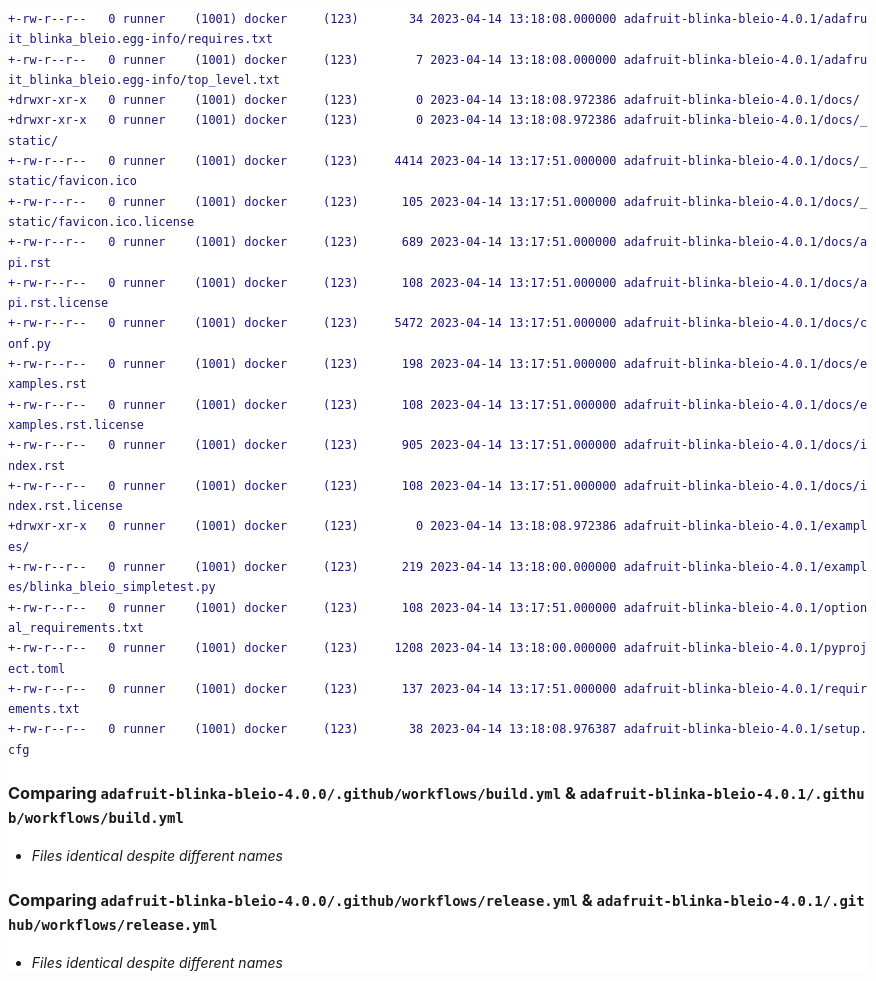 ```diff
+-rw-r--r--   0 runner    (1001) docker     (123)       34 2023-04-14 13:18:08.000000 adafruit-blinka-bleio-4.0.1/adafruit_blinka_bleio.egg-info/requires.txt
+-rw-r--r--   0 runner    (1001) docker     (123)        7 2023-04-14 13:18:08.000000 adafruit-blinka-bleio-4.0.1/adafruit_blinka_bleio.egg-info/top_level.txt
+drwxr-xr-x   0 runner    (1001) docker     (123)        0 2023-04-14 13:18:08.972386 adafruit-blinka-bleio-4.0.1/docs/
+drwxr-xr-x   0 runner    (1001) docker     (123)        0 2023-04-14 13:18:08.972386 adafruit-blinka-bleio-4.0.1/docs/_static/
+-rw-r--r--   0 runner    (1001) docker     (123)     4414 2023-04-14 13:17:51.000000 adafruit-blinka-bleio-4.0.1/docs/_static/favicon.ico
+-rw-r--r--   0 runner    (1001) docker     (123)      105 2023-04-14 13:17:51.000000 adafruit-blinka-bleio-4.0.1/docs/_static/favicon.ico.license
+-rw-r--r--   0 runner    (1001) docker     (123)      689 2023-04-14 13:17:51.000000 adafruit-blinka-bleio-4.0.1/docs/api.rst
+-rw-r--r--   0 runner    (1001) docker     (123)      108 2023-04-14 13:17:51.000000 adafruit-blinka-bleio-4.0.1/docs/api.rst.license
+-rw-r--r--   0 runner    (1001) docker     (123)     5472 2023-04-14 13:17:51.000000 adafruit-blinka-bleio-4.0.1/docs/conf.py
+-rw-r--r--   0 runner    (1001) docker     (123)      198 2023-04-14 13:17:51.000000 adafruit-blinka-bleio-4.0.1/docs/examples.rst
+-rw-r--r--   0 runner    (1001) docker     (123)      108 2023-04-14 13:17:51.000000 adafruit-blinka-bleio-4.0.1/docs/examples.rst.license
+-rw-r--r--   0 runner    (1001) docker     (123)      905 2023-04-14 13:17:51.000000 adafruit-blinka-bleio-4.0.1/docs/index.rst
+-rw-r--r--   0 runner    (1001) docker     (123)      108 2023-04-14 13:17:51.000000 adafruit-blinka-bleio-4.0.1/docs/index.rst.license
+drwxr-xr-x   0 runner    (1001) docker     (123)        0 2023-04-14 13:18:08.972386 adafruit-blinka-bleio-4.0.1/examples/
+-rw-r--r--   0 runner    (1001) docker     (123)      219 2023-04-14 13:18:00.000000 adafruit-blinka-bleio-4.0.1/examples/blinka_bleio_simpletest.py
+-rw-r--r--   0 runner    (1001) docker     (123)      108 2023-04-14 13:17:51.000000 adafruit-blinka-bleio-4.0.1/optional_requirements.txt
+-rw-r--r--   0 runner    (1001) docker     (123)     1208 2023-04-14 13:18:00.000000 adafruit-blinka-bleio-4.0.1/pyproject.toml
+-rw-r--r--   0 runner    (1001) docker     (123)      137 2023-04-14 13:17:51.000000 adafruit-blinka-bleio-4.0.1/requirements.txt
+-rw-r--r--   0 runner    (1001) docker     (123)       38 2023-04-14 13:18:08.976387 adafruit-blinka-bleio-4.0.1/setup.cfg
```

### Comparing `adafruit-blinka-bleio-4.0.0/.github/workflows/build.yml` & `adafruit-blinka-bleio-4.0.1/.github/workflows/build.yml`

 * *Files identical despite different names*

### Comparing `adafruit-blinka-bleio-4.0.0/.github/workflows/release.yml` & `adafruit-blinka-bleio-4.0.1/.github/workflows/release.yml`

 * *Files identical despite different names*
